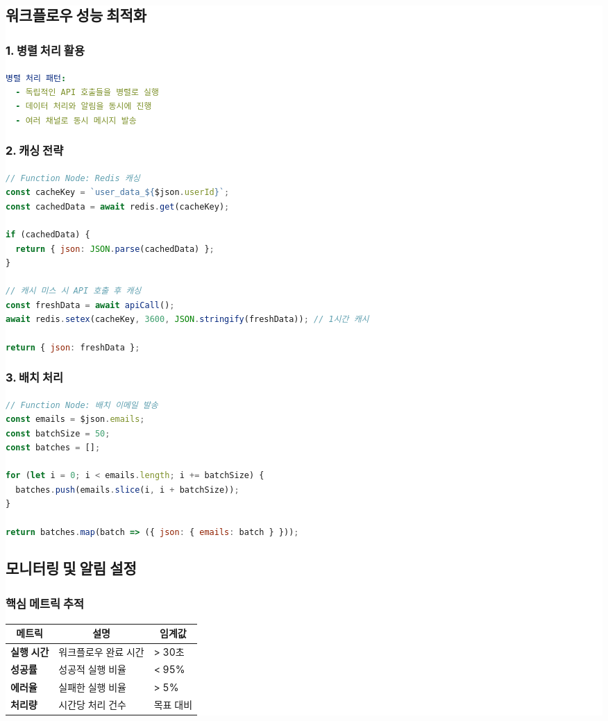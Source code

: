 ## 워크플로우 성능 최적화

### 1. 병렬 처리 활용

```yaml
병렬 처리 패턴:
  - 독립적인 API 호출들을 병렬로 실행
  - 데이터 처리와 알림을 동시에 진행
  - 여러 채널로 동시 메시지 발송
```

### 2. 캐싱 전략

```javascript
// Function Node: Redis 캐싱
const cacheKey = `user_data_${$json.userId}`;
const cachedData = await redis.get(cacheKey);

if (cachedData) {
  return { json: JSON.parse(cachedData) };
}

// 캐시 미스 시 API 호출 후 캐싱
const freshData = await apiCall();
await redis.setex(cacheKey, 3600, JSON.stringify(freshData)); // 1시간 캐시

return { json: freshData };
```

### 3. 배치 처리

```javascript
// Function Node: 배치 이메일 발송
const emails = $json.emails;
const batchSize = 50;
const batches = [];

for (let i = 0; i < emails.length; i += batchSize) {
  batches.push(emails.slice(i, i + batchSize));
}

return batches.map(batch => ({ json: { emails: batch } }));
```

## 모니터링 및 알림 설정

### 핵심 메트릭 추적

| **메트릭** | **설명** | **임계값** |
|------------|----------|------------|
| **실행 시간** | 워크플로우 완료 시간 | > 30초 |
| **성공률** | 성공적 실행 비율 | < 95% |
| **에러율** | 실패한 실행 비율 | > 5% |
| **처리량** | 시간당 처리 건수 | 목표 대비 |
